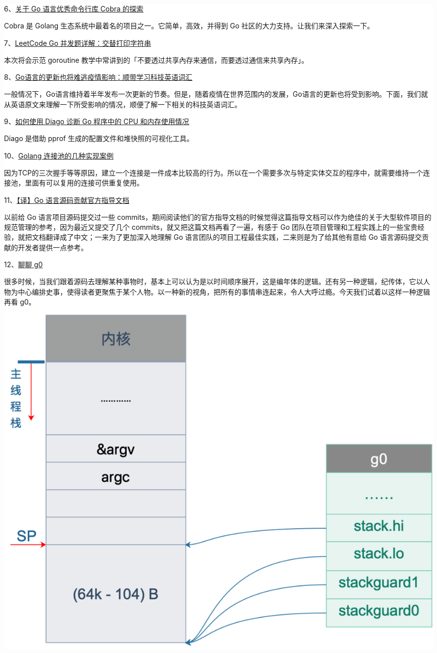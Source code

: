 6、[关于 Go 语言优秀命令行库 Cobra 的探索](https://mp.weixin.qq.com/s/PR7DBtBidBf-SAI7-n6-3w)

Cobra 是 Golang 生态系统中最着名的项目之一。它简单，高效，并得到 Go 社区的大力支持。让我们来深入探索一下。

7、[LeetCode Go 并发题详解：交替打印字符串](https://mp.weixin.qq.com/s/K032xlARjiyS8ecJrqZXaA)

本次将会示范 goroutine 教学中常讲到的「不要透过共享內存来通信，而要透过通信来共享內存」。

8、[Go语言的更新也将难逃疫情影响：顺带学习科技英语词汇](https://mp.weixin.qq.com/s/SnQ2ooZDJNYVUpfio7SAwA)

一般情况下，Go语言维持着半年发布一次更新的节奏。但是，随着疫情在世界范围内的发展，Go语言的更新也将受到影响。下面，我们就从英语原文来理解一下所受影响的情况，顺便了解一下相关的科技英语词汇。

9、[如何使用 Diago 诊断 Go 程序中的 CPU 和内存使用情况](https://mp.weixin.qq.com/s/UV4m4DmQvXGNr7l4d-JfWQ)

Diago 是借助 pprof 生成的配置文件和堆快照的可视化工具。

10、[Golang 连接池的几种实现案例](https://mp.weixin.qq.com/s/_J6CtjiamVHcnCNtCvvDOg)

因为TCP的三次握手等等原因，建立一个连接是一件成本比较高的行为。所以在一个需要多次与特定实体交互的程序中，就需要维持一个连接池，里面有可以复用的连接可供重复使用。

11、[【译】Go 语言源码贡献官方指导文档](https://mp.weixin.qq.com/s/0SzlFhdBHiavfW5gNUBbsg)

以前给 Go 语言项目源码提交过一些 commits，期间阅读他们的官方指导文档的时候觉得这篇指导文档可以作为绝佳的关于大型软件项目的规范管理的参考，因为最近又提交了几个 commits，就又把这篇文档再看了一遍，有感于 Go 团队在项目管理和工程实践上的一些宝贵经验，就把文档翻译成了中文；一来为了更加深入地理解 Go 语言团队的项目工程最佳实践，二来则是为了给其他有意给 Go 语言源码提交贡献的开发者提供一点参考。

12、[聊聊 g0](https://mp.weixin.qq.com/s/Ie8niOb_0C9z2kACNvWCtg)

很多时候，当我们跟着源码去理解某种事物时，基本上可以认为是以时间顺序展开，这是编年体的逻辑。还有另一种逻辑，纪传体，它以人物为中心编排史事，使得读者更聚焦于某个人物。以一种新的视角，把所有的事情串连起来，令人大呼过瘾。今天我们试着以这样一种逻辑再看 g0。

![](imgs/issue037/g0.png)
